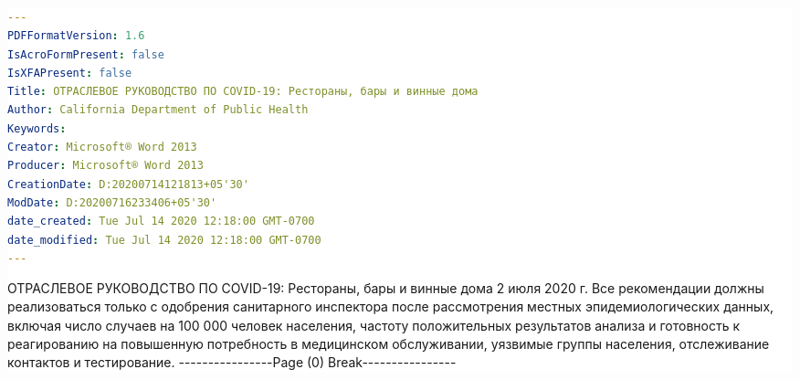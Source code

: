 ```yaml
---
PDFFormatVersion: 1.6
IsAcroFormPresent: false
IsXFAPresent: false
Title: ОТРАСЛЕВОЕ РУКОВОДСТВО ПО COVID-19: Рестораны, бары и винные дома
Author: California Department of Public Health
Keywords: 
Creator: Microsoft® Word 2013
Producer: Microsoft® Word 2013
CreationDate: D:20200714121813+05'30'
ModDate: D:20200716233406+05'30'
date_created: Tue Jul 14 2020 12:18:00 GMT-0700
date_modified: Tue Jul 14 2020 12:18:00 GMT-0700
---
```

   
 
 
 
 
 
 
 
 
 
 
  
 
 
  
         
 
 
  
 
ОТРАСЛЕВОЕ 
РУКОВОДСТВО 
ПО COVID-19: 
Рестораны, бары и 
винные дома 
2 июля 2020 г. 
Все рекомендации должны реализоваться 
только с одобрения санитарного 
инспектора после рассмотрения местных 
эпидемиологических данных, включая число 
случаев на 100 000 человек населения, 
частоту положительных результатов анализа 
и готовность к реагированию на 
повышенную потребность в медицинском 
обслуживании, уязвимые группы населения, 
отслеживание контактов и тестирование. 
----------------Page (0) Break----------------
 
 
   
 
  
  
 
         
 
  
  
  